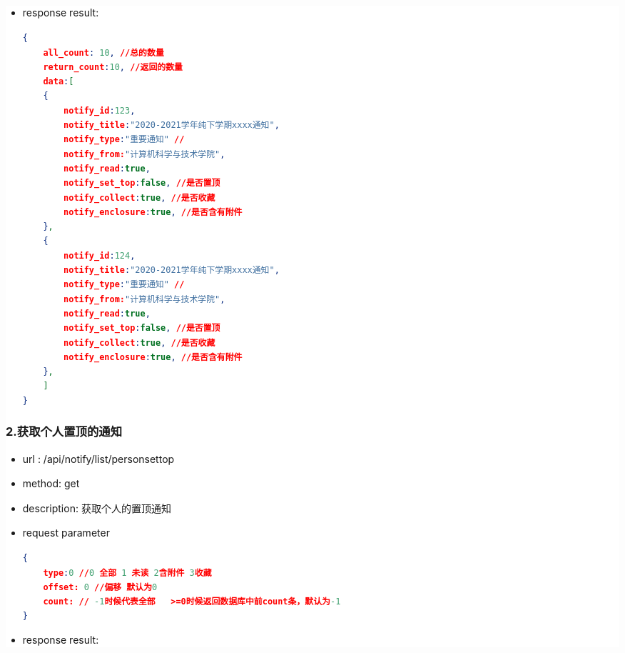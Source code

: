     

  - response result: 

    ~~~json
    {
    	all_count: 10, //总的数量
    	return_count:10, //返回的数量
    	data:[
        {
    		notify_id:123,
            notify_title:"2020-2021学年纯下学期xxxx通知",
            notify_type:"重要通知" //
            notify_from:"计算机科学与技术学院",
            notify_read:true,
            notify_set_top:false, //是否置顶
            notify_collect:true, //是否收藏
            notify_enclosure:true, //是否含有附件
    	},
        {
    		notify_id:124,
            notify_title:"2020-2021学年纯下学期xxxx通知",
            notify_type:"重要通知" //
            notify_from:"计算机科学与技术学院",
            notify_read:true,
            notify_set_top:false, //是否置顶
            notify_collect:true, //是否收藏
            notify_enclosure:true, //是否含有附件    
    	},
        ]
    }
    ~~~



### 2.获取个人置顶的通知

  - url : /api/notify/list/personsettop

  - method: get

  - description: 获取个人的置顶通知

  - request parameter

    ~~~json
    {
    	type:0 //0 全部 1 未读 2含附件 3收藏
        offset: 0 //偏移 默认为0
    	count: // -1时候代表全部   >=0时候返回数据库中前count条，默认为-1
    }
    ~~~

    

  - response result: 
